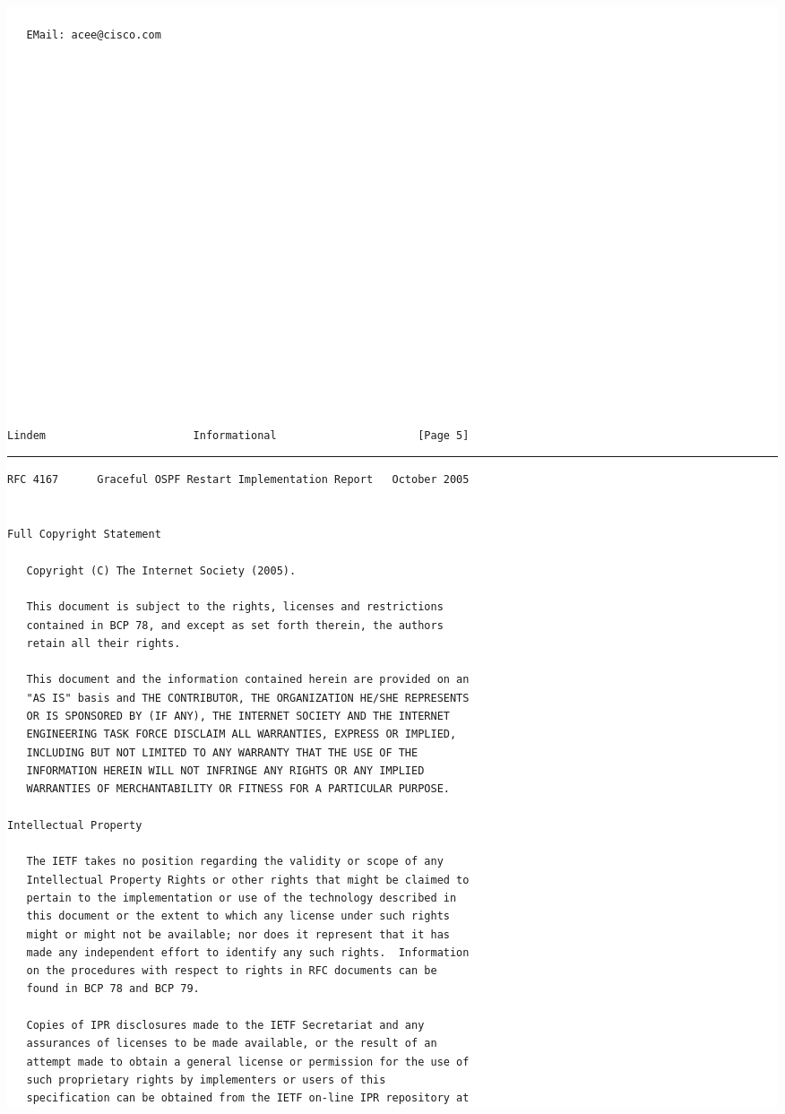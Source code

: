 ``` newpage

   EMail: acee@cisco.com





















Lindem                       Informational                      [Page 5]
```

------------------------------------------------------------------------

``` newpage
RFC 4167      Graceful OSPF Restart Implementation Report   October 2005


Full Copyright Statement

   Copyright (C) The Internet Society (2005).

   This document is subject to the rights, licenses and restrictions
   contained in BCP 78, and except as set forth therein, the authors
   retain all their rights.

   This document and the information contained herein are provided on an
   "AS IS" basis and THE CONTRIBUTOR, THE ORGANIZATION HE/SHE REPRESENTS
   OR IS SPONSORED BY (IF ANY), THE INTERNET SOCIETY AND THE INTERNET
   ENGINEERING TASK FORCE DISCLAIM ALL WARRANTIES, EXPRESS OR IMPLIED,
   INCLUDING BUT NOT LIMITED TO ANY WARRANTY THAT THE USE OF THE
   INFORMATION HEREIN WILL NOT INFRINGE ANY RIGHTS OR ANY IMPLIED
   WARRANTIES OF MERCHANTABILITY OR FITNESS FOR A PARTICULAR PURPOSE.

Intellectual Property

   The IETF takes no position regarding the validity or scope of any
   Intellectual Property Rights or other rights that might be claimed to
   pertain to the implementation or use of the technology described in
   this document or the extent to which any license under such rights
   might or might not be available; nor does it represent that it has
   made any independent effort to identify any such rights.  Information
   on the procedures with respect to rights in RFC documents can be
   found in BCP 78 and BCP 79.

   Copies of IPR disclosures made to the IETF Secretariat and any
   assurances of licenses to be made available, or the result of an
   attempt made to obtain a general license or permission for the use of
   such proprietary rights by implementers or users of this
   specification can be obtained from the IETF on-line IPR repository at
```